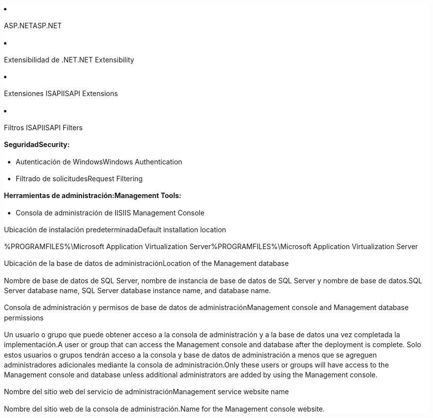 <li><p><span data-ttu-id="628e9-164">ASP.NET</span><span class="sxs-lookup"><span data-stu-id="628e9-164">ASP.NET</span></span></p></li>
<li><p><span data-ttu-id="628e9-165">Extensibilidad de .NET</span><span class="sxs-lookup"><span data-stu-id="628e9-165">.NET Extensibility</span></span></p></li>
<li><p><span data-ttu-id="628e9-166">Extensiones ISAPI</span><span class="sxs-lookup"><span data-stu-id="628e9-166">ISAPI Extensions</span></span></p></li>
<li><p><span data-ttu-id="628e9-167">Filtros ISAPI</span><span class="sxs-lookup"><span data-stu-id="628e9-167">ISAPI Filters</span></span></p></li>
</ul>
<p><strong><span data-ttu-id="628e9-168">Seguridad</span><span class="sxs-lookup"><span data-stu-id="628e9-168">Security:</span></span></strong></p>
<ul>
<li><p><span data-ttu-id="628e9-169">Autenticación de Windows</span><span class="sxs-lookup"><span data-stu-id="628e9-169">Windows Authentication</span></span></p></li>
<li><p><span data-ttu-id="628e9-170">Filtrado de solicitudes</span><span class="sxs-lookup"><span data-stu-id="628e9-170">Request Filtering</span></span></p></li>
</ul>
<p><strong><span data-ttu-id="628e9-171">Herramientas de administración:</span><span class="sxs-lookup"><span data-stu-id="628e9-171">Management Tools:</span></span></strong></p>
<ul>
<li><p><span data-ttu-id="628e9-172">Consola de administración de IIS</span><span class="sxs-lookup"><span data-stu-id="628e9-172">IIS Management Console</span></span></p></li>
</ul></td>
</tr>
<tr class="even">
<td align="left"><p><span data-ttu-id="628e9-173">Ubicación de instalación predeterminada</span><span class="sxs-lookup"><span data-stu-id="628e9-173">Default installation location</span></span></p></td>
<td align="left"><p><span data-ttu-id="628e9-174">%PROGRAMFILES%\Microsoft Application Virtualization Server</span><span class="sxs-lookup"><span data-stu-id="628e9-174">%PROGRAMFILES%\Microsoft Application Virtualization Server</span></span></p></td>
</tr>
<tr class="odd">
<td align="left"><p><span data-ttu-id="628e9-175">Ubicación de la base de datos de administración</span><span class="sxs-lookup"><span data-stu-id="628e9-175">Location of the Management database</span></span></p></td>
<td align="left"><p><span data-ttu-id="628e9-176">Nombre de base de datos de SQL Server, nombre de instancia de base de datos de SQL Server y nombre de base de datos.</span><span class="sxs-lookup"><span data-stu-id="628e9-176">SQL Server database name, SQL Server database instance name, and database name.</span></span></p></td>
</tr>
<tr class="even">
<td align="left"><p><span data-ttu-id="628e9-177">Consola de administración y permisos de base de datos de administración</span><span class="sxs-lookup"><span data-stu-id="628e9-177">Management console and Management database permissions</span></span></p></td>
<td align="left"><p><span data-ttu-id="628e9-178">Un usuario o grupo que puede obtener acceso a la consola de administración y a la base de datos una vez completada la implementación.</span><span class="sxs-lookup"><span data-stu-id="628e9-178">A user or group that can access the Management console and database after the deployment is complete.</span></span> <span data-ttu-id="628e9-179">Solo estos usuarios o grupos tendrán acceso a la consola y base de datos de administración a menos que se agreguen administradores adicionales mediante la consola de administración.</span><span class="sxs-lookup"><span data-stu-id="628e9-179">Only these users or groups will have access to the Management console and database unless additional administrators are added by using the Management console.</span></span></p></td>
</tr>
<tr class="odd">
<td align="left"><p><span data-ttu-id="628e9-180">Nombre del sitio web del servicio de administración</span><span class="sxs-lookup"><span data-stu-id="628e9-180">Management service website name</span></span></p></td>
<td align="left"><p><span data-ttu-id="628e9-181">Nombre del sitio web de la consola de administración.</span><span class="sxs-lookup"><span data-stu-id="628e9-181">Name for the Management console website.</span></span></p></td>
</tr>
<tr class="even">
